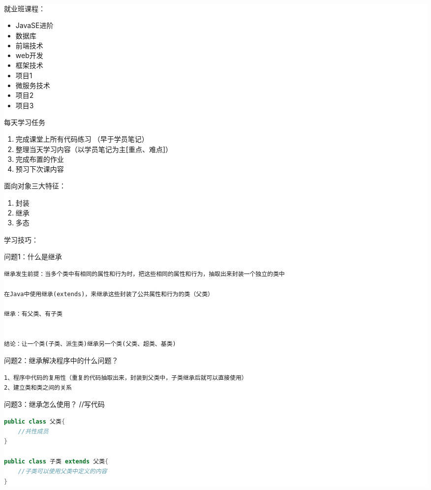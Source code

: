 就业班课程：

- JavaSE进阶
- 数据库
- 前端技术
- web开发
- 框架技术
- 项目1
- 微服务技术
- 项目2
- 项目3





每天学习任务

1. 完成课堂上所有代码练习 （早于学员笔记）
2. 整理当天学习内容（以学员笔记为主[重点、难点]）
3. 完成布置的作业
4. 预习下次课内容





面向对象三大特征：

1. 封装
2. 继承
3. 多态



学习技巧：

问题1：什么是继承

~~~
继承发生前提：当多个类中有相同的属性和行为时，把这些相同的属性和行为，抽取出来封装一个独立的类中

在Java中使用继承(extends)，来继承这些封装了公共属性和行为的类（父类）

继承：有父类、有子类


结论：让一个类(子类、派生类)继承另一个类(父类、超类、基类)
~~~

问题2：继承解决程序中的什么问题？

~~~
1、程序中代码的复用性（重复的代码抽取出来，封装到父类中，子类继承后就可以直接使用）
2、建立类和类之间的关系
~~~

问题3：继承怎么使用？ //写代码

~~~java
public class 父类{
    //共性成员
}

public class 子类 extends 父类{
    //子类可以使用父类中定义的内容
}
~~~
